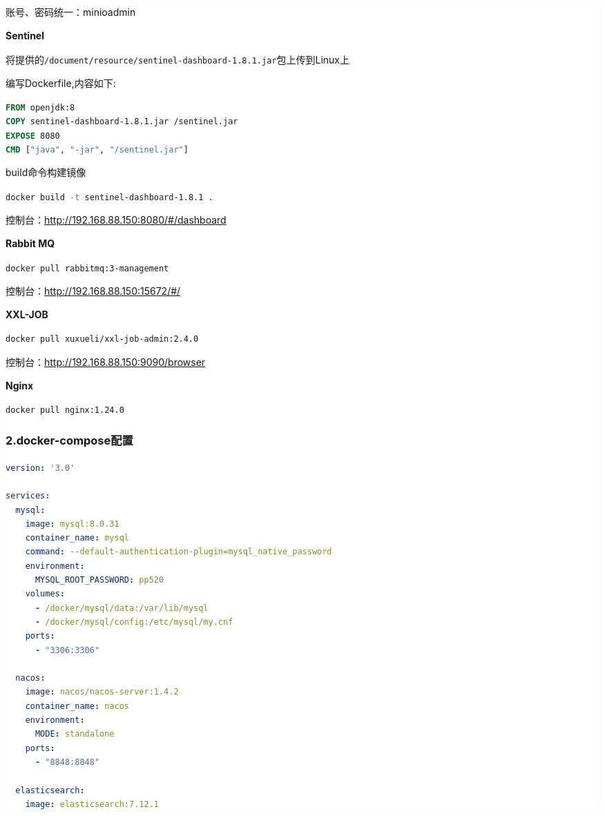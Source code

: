 账号、密码统一：minioadmin

**Sentinel**

将提供的`/document/resource/sentinel-dashboard-1.8.1.jar`包上传到Linux上

编写Dockerfile,内容如下:

```dockerfile
FROM openjdk:8
COPY sentinel-dashboard-1.8.1.jar /sentinel.jar
EXPOSE 8080
CMD ["java", "-jar", "/sentinel.jar"]
```

build命令构建镜像

```bash
docker build -t sentinel-dashboard-1.8.1 .
```

控制台：http://192.168.88.150:8080/#/dashboard

**Rabbit MQ**

```bash
docker pull rabbitmq:3-management
```

控制台：http://192.168.88.150:15672/#/

**XXL-JOB**

```bash
docker pull xuxueli/xxl-job-admin:2.4.0
```

控制台：http://192.168.88.150:9090/browser

**Nginx**

```bash
docker pull nginx:1.24.0
```

### 2.docker-compose配置

```yaml
version: '3.0'  
  
services:  
  mysql:  
    image: mysql:8.0.31  
    container_name: mysql  
    command: --default-authentication-plugin=mysql_native_password  
    environment:  
      MYSQL_ROOT_PASSWORD: pp520  
    volumes:  
      - /docker/mysql/data:/var/lib/mysql  
      - /docker/mysql/config:/etc/mysql/my.cnf  
    ports:  
      - "3306:3306"  
  
  nacos:  
    image: nacos/nacos-server:1.4.2  
    container_name: nacos  
    environment:  
      MODE: standalone  
    ports:  
      - "8848:8848"  
  
  elasticsearch:    
    image: elasticsearch:7.12.1  
```